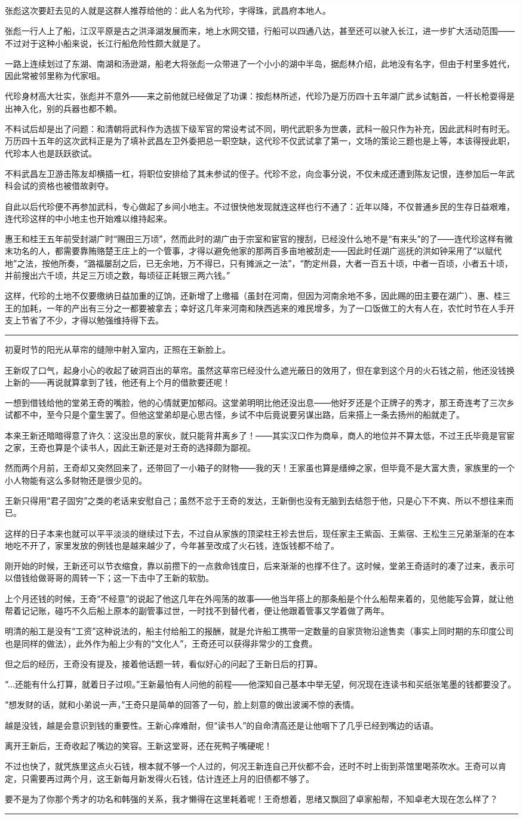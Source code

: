 张彪这次要赶去见的人就是这群人推荐给他的：此人名为代珍，字得珠，武昌府本地人。

张彪一行人上了船，江汉平原是古之洪泽湖发展而来，地上水网交错，行船可以四通八达，甚至还可以驶入长江，进一步扩大活动范围——不过对于这种小船来说，长江行船危险性颇大就是了。

一路上连续划过了东湖、南湖和汤逊湖，船老大将张彪一众带进了一个小小的湖中半岛，据彪林介绍，此地没有名字，但由于村里多姓代，因此常被邻里称为代家咀。

代珍身材高大壮实，张彪并不意外——来之前他就已经做足了功课：按彪林所述，代珍乃是万历四十五年湖广武乡试魁首，一杆长枪耍得是出神入化，别的兵器也都不赖。

不料试后却是出了问题：和清朝将武科作为选拔下级军官的常设考试不同，明代武职多为世袭，武科一般只作为补充，因此武科时有时无。万历四十五年的这次武科正是为了填补武昌左卫外委把总一职空缺，这代珍不仅武试拿了第一，文场的策论三题也是上等，本该得授此职，代珍本人也是跃跃欲试。

不料武昌左卫游击陈友却横插一杠，将职位安排给了其未参试的侄子。代珍不忿，向佥事分说，不仅未成还遭到陈友记恨，连参加后一年武科会试的资格也被借故剥夺。

自此以后代珍便不再参加武科，专心做起了乡间小地主。不过很快他发现就连这样也行不通了：近年以降，不仅普通乡民的生存日益艰难，连代珍这样的中小地主也开始难以维持起来。

惠王和桂王五年前受封湖广时“赐田三万顷”，然而此时的湖广由于宗室和宦官的搜刮，已经没什么地不是“有来头”的了——连代珍这样有微末功名的人，都需要靠贿赂楚王庄上的一个管事，才得以避免他家的那两百多亩地被刮走——因此时任湖广巡抚的洪如钟采用了“以赋代地”之法，按他所奏，“潞福屡刮之后，已无余地，万不得已，只有摊派之一法”，“酌定州县，大者一百五十顷，中者一百顷，小者五十顷，并前搜出六千顷，共足三万顷之数，每顷征正耗银三两六钱。”

这样，代珍的土地不仅要缴纳日益加重的辽饷，还新增了上缴福（虽封在河南，但因为河南余地不多，因此赐的田主要在湖广）、惠、桂三王的加耗，一年的产出有三分之一都要被拿去；幸好这几年来河南和陕西逃来的难民增多，为了一口饭做工的大有人在，农忙时节在人手开支上节省了不少，才得以勉强维持得下去。

---

初夏时节的阳光从草帘的缝隙中射入室内，正照在王新脸上。

王新叹了口气，起身小心的收起了破洞百出的草帘。虽然这草帘已经没什么遮光蔽日的效用了，但在拿到这个月的火石钱之前，他还没钱换上新的——再说就算拿到了钱，他还有上个月的借款要还呢！

一想到借钱给他的堂弟王奇的嘴脸，他的心情就更加郁闷。这堂弟明明比他还没出息——他好歹还是个正牌子的秀才，那王奇连考了三次乡试都不中，至今只是个童生罢了。但他这堂弟却是心思古怪，乡试不中后竟说要另谋出路，后来搭上一条去扬州的船就走了。

本来王新还暗暗得意了许久：这没出息的家伙，就只能背井离乡了！——其实汉口作为商阜，商人的地位并不算太低，不过王氏毕竟是官宦之家，王奇也算是个读书人，因此王新还是对王奇的选择颇为鄙视。

然而两个月前，王奇却又突然回来了，还带回了一小箱子的财物——我的天！王家虽也算是缙绅之家，但毕竟不是大富大贵，家族里的一个小人物能有这么多财物还是很少见的。

王新只得用“君子固穷”之类的老话来安慰自己；虽然不忿于王奇的发达，王新倒也没有无脑到去结怨于他，只是心下不爽、所以不想往来而已。

这样的日子本来也就可以平平淡淡的继续过下去，不过自从家族的顶梁柱王袗去世后，现任家主王紫函、王紫宿、王松生三兄弟渐渐的在本地吃不开了，家里发放的例钱也是越来越少了，今年甚至改成了火石钱，连饭钱都不给了。

刚开始的时候，王新还可以节衣缩食，靠以前攒下的一点救命钱度日，后来渐渐的也撑不住了。这时候，堂弟王奇适时的凑了过来，表示可以借钱给做哥哥的周转一下；这一下击中了王新的软肋。

上个月还钱的时候，王奇“不经意”的说起了他这几年在外闯荡的故事——他当年搭上的那条船是个什么船帮来着的，见他能写会算，就让他帮着记记账，碰巧不久后船上原本的副管事过世，一时找不到替代者，便让他跟着管事又学着做了两年。

明清的船工是没有“工资”这种说法的，船主付给船工的报酬，就是允许船工携带一定数量的自家货物沿途售卖（事实上同时期的东印度公司也是同样的做法），此外作为船上少有的“文化人”，王奇还可以获得非常少的工食费。

但之后的经历，王奇没有提及，接着他话题一转，看似好心的问起了王新日后的打算。

“…还能有什么打算，就着日子过呗。”王新最怕有人问他的前程——他深知自己基本中举无望，何况现在连读书和买纸张笔墨的钱都要没了。

“想发财的话，就和小弟说一声，”王奇只是简单的回答了一句，脸上刻意的做出波澜不惊的表情。

越是没钱，越是会意识到钱的重要性。王新心痒难耐，但“读书人”的自命清高还是让他咽下了几乎已经到嘴边的话语。

离开王新后，王奇收起了嘴边的笑容。王新这堂哥，还在死鸭子嘴硬呢！

不过也快了，就凭族里这点火石钱，根本就不够一个人过的，何况王新连自己开伙都不会，还时不时上街到茶馆里喝茶吹水。王奇可以肯定，只需要再过两个月，这王新每月新发得火石钱，估计连还上月的旧债都不够了。

要不是为了你那个秀才的功名和韩强的关系，我才懒得在这里耗着呢！王奇想着，思绪又飘回了卓家船帮，不知卓老大现在怎么样了？

---
